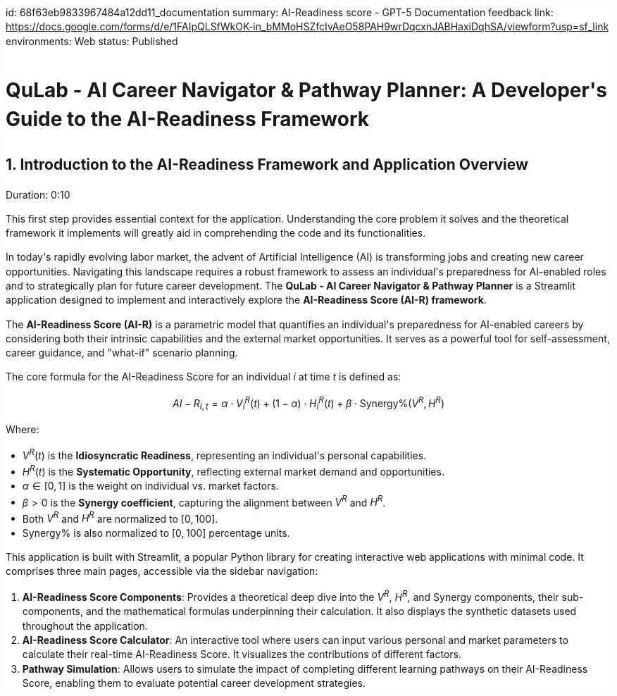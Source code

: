 id: 68f63eb9833967484a12dd11_documentation
summary: AI-Readiness score - GPT-5 Documentation
feedback link: https://docs.google.com/forms/d/e/1FAIpQLSfWkOK-in_bMMoHSZfcIvAeO58PAH9wrDqcxnJABHaxiDqhSA/viewform?usp=sf_link
environments: Web
status: Published
# QuLab - AI Career Navigator & Pathway Planner: A Developer's Guide to the AI-Readiness Framework

## 1. Introduction to the AI-Readiness Framework and Application Overview
Duration: 0:10

<aside class="positive">
This first step provides essential context for the application. Understanding the core problem it solves and the theoretical framework it implements will greatly aid in comprehending the code and its functionalities.
</aside>

In today's rapidly evolving labor market, the advent of Artificial Intelligence (AI) is transforming jobs and creating new career opportunities. Navigating this landscape requires a robust framework to assess an individual's preparedness for AI-enabled roles and to strategically plan for future career development. The **QuLab - AI Career Navigator & Pathway Planner** is a Streamlit application designed to implement and interactively explore the **AI-Readiness Score (AI-R) framework**.

The **AI-Readiness Score (AI-R)** is a parametric model that quantifies an individual's preparedness for AI-enabled careers by considering both their intrinsic capabilities and the external market opportunities. It serves as a powerful tool for self-assessment, career guidance, and "what-if" scenario planning.

The core formula for the AI-Readiness Score for an individual $i$ at time $t$ is defined as:

$$ AI-R_{i,t} = \alpha \cdot V^R_i(t) + (1-\alpha) \cdot H^R_i(t) + \beta \cdot \text{Synergy}\%(V^R, H^R) $$

Where:
*   $V^R(t)$ is the **Idiosyncratic Readiness**, representing an individual's personal capabilities.
*   $H^R(t)$ is the **Systematic Opportunity**, reflecting external market demand and opportunities.
*   $\alpha \in [0,1]$ is the weight on individual vs. market factors.
*   $\beta > 0$ is the **Synergy coefficient**, capturing the alignment between $V^R$ and $H^R$.
*   Both $V^R$ and $H^R$ are normalized to $[0, 100]$.
*   $\text{Synergy}\%$ is also normalized to $[0, 100]$ percentage units.

This application is built with Streamlit, a popular Python library for creating interactive web applications with minimal code. It comprises three main pages, accessible via the sidebar navigation:

1.  **AI-Readiness Score Components**: Provides a theoretical deep dive into the $V^R$, $H^R$, and Synergy components, their sub-components, and the mathematical formulas underpinning their calculation. It also displays the synthetic datasets used throughout the application.
2.  **AI-Readiness Score Calculator**: An interactive tool where users can input various personal and market parameters to calculate their real-time AI-Readiness Score. It visualizes the contributions of different factors.
3.  **Pathway Simulation**: Allows users to simulate the impact of completing different learning pathways on their AI-Readiness Score, enabling them to evaluate potential career development strategies.

